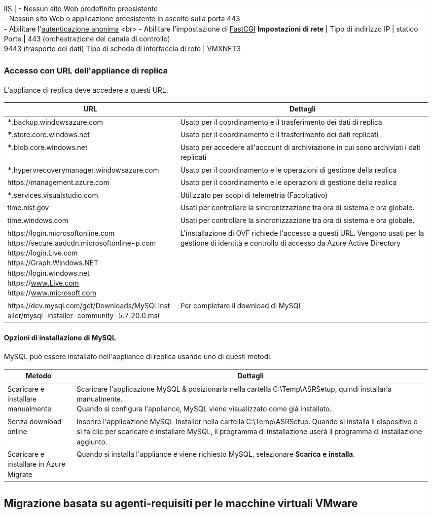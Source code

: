 IIS | - Nessun sito Web predefinito preesistente <br> - Nessun sito Web o applicazione preesistente in ascolto sulla porta 443 <br>- Abilitare l'[autenticazione anonima](https://technet.microsoft.com/library/cc731244(v=ws.10).aspx) <br> - Abilitare l'impostazione di [FastCGI](https://technet.microsoft.com/library/cc753077(v=ws.10).aspx)
**Impostazioni di rete** |
Tipo di indirizzo IP | statico
Porte | 443 (orchestrazione del canale di controllo)<br>9443 (trasporto dei dati)
Tipo di scheda di interfaccia di rete | VMXNET3

### <a name="replication-appliance-url-access"></a>Accesso con URL dell'appliance di replica

L'appliance di replica deve accedere a questi URL.

**URL** | **Dettagli**
--- | ---
\*.backup.windowsazure.com | Usato per il coordinamento e il trasferimento dei dati di replica
\*.store.core.windows.net | Usato per il coordinamento e il trasferimento dei dati replicati
\*.blob.core.windows.net | Usato per accedere all'account di archiviazione in cui sono archiviati i dati replicati
\*.hypervrecoverymanager.windowsazure.com | Usato per il coordinamento e le operazioni di gestione della replica
https:\//management.azure.com | Usato per il coordinamento e le operazioni di gestione della replica
*.services.visualstudio.com | Utilizzato per scopi di telemetria (Facoltativo)
time.nist.gov | Usati per controllare la sincronizzazione tra ora di sistema e ora globale.
time.windows.com | Usati per controllare la sincronizzazione tra ora di sistema e ora globale.
https:\//login.microsoftonline.com <br/> https:\//secure.aadcdn.microsoftonline-p.com <br/> https:\//login.Live.com <br/> https:\//Graph.Windows.NET <br/> https:\//login.windows.net <br/> https:\//www.Live.com <br/> https:\//www.microsoft.com  | L'installazione di OVF richiede l'accesso a questi URL. Vengono usati per la gestione di identità e controllo di accesso da Azure Active Directory
https:\//dev.mysql.com/get/Downloads/MySQLInstaller/mysql-installer-community-5.7.20.0.msi | Per completare il download di MySQL


#### <a name="mysql-installation-options"></a>Opzioni di installazione di MySQL

MySQL può essere installato nell'appliance di replica usando uno di questi metodi.

**Metodo** | **Dettagli**
--- | ---
Scaricare e installare manualmente | Scaricare l'applicazione MySQL & posizionarla nella cartella C:\Temp\ASRSetup, quindi installarla manualmente.<br/> Quando si configura l'appliance, MySQL viene visualizzato come già installato.
Senza download online | Inserire l'applicazione MySQL Installer nella cartella C:\Temp\ASRSetup. Quando si installa il dispositivo e si fa clic per scaricare e installare MySQL, il programma di installazione userà il programma di installazione aggiunto.
Scaricare e installare in Azure Migrate | Quando si installa l'appliance e viene richiesto MySQL, selezionare **Scarica e installa**.



## <a name="agent-based-migration-vmware-vm-requirements"></a>Migrazione basata su agenti-requisiti per le macchine virtuali VMware
